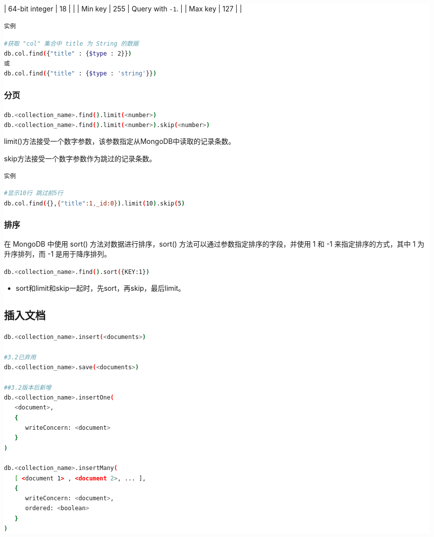 | 64-bit integer          | 18       |                  |
| Min key                 | 255      | Query with `-1`. |
| Max key                 | 127      |                  |

`实例`

```bash
#获取 "col" 集合中 title 为 String 的数据
db.col.find({"title" : {$type : 2}})
或
db.col.find({"title" : {$type : 'string'}})
```

### 分页

```bash
db.<collection_name>.find().limit(<number>)
db.<collection_name>.find().limit(<number>).skip(<number>)
```

limit()方法接受一个数字参数，该参数指定从MongoDB中读取的记录条数。

skip方法接受一个数字参数作为跳过的记录条数。

`实例`

```bash
#显示10行 跳过前5行
db.col.find({},{"title":1,_id:0}).limit(10).skip(5)
```

### 排序

在 MongoDB 中使用 sort() 方法对数据进行排序，sort() 方法可以通过参数指定排序的字段，并使用 1 和 -1 来指定排序的方式，其中 1 为升序排列，而 -1 是用于降序排列。

```bash
db.<collection_name>.find().sort({KEY:1})
```

* sort和limit和skip一起时，先sort，再skip，最后limit。

## 插入文档

```bash
db.<collection_name>.insert(<documents>)

#3.2已弃用
db.<collection_name>.save(<documents>)

##3.2版本后新增
db.<collection_name>.insertOne(
   <document>,
   {
      writeConcern: <document>
   }
)

db.<collection_name>.insertMany(
   [ <document 1> , <document 2>, ... ],
   {
      writeConcern: <document>,
      ordered: <boolean>
   }
)
```
